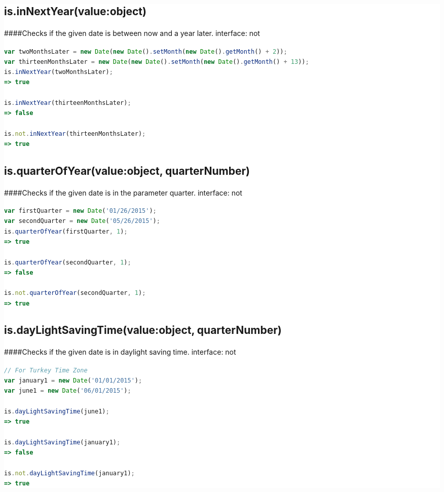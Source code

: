 is.inNextYear(value:object)
---------------------------
####Checks if the given date is between now and a year later.
interface: not

```javascript
var twoMonthsLater = new Date(new Date().setMonth(new Date().getMonth() + 2));
var thirteenMonthsLater = new Date(new Date().setMonth(new Date().getMonth() + 13));
is.inNextYear(twoMonthsLater);
=> true

is.inNextYear(thirteenMonthsLater);
=> false

is.not.inNextYear(thirteenMonthsLater);
=> true
```

is.quarterOfYear(value:object, quarterNumber)
---------------------------------------------
####Checks if the given date is in the parameter quarter.
interface: not

```javascript
var firstQuarter = new Date('01/26/2015');
var secondQuarter = new Date('05/26/2015');
is.quarterOfYear(firstQuarter, 1);
=> true

is.quarterOfYear(secondQuarter, 1);
=> false

is.not.quarterOfYear(secondQuarter, 1);
=> true
```

is.dayLightSavingTime(value:object, quarterNumber)
--------------------------------------------------
####Checks if the given date is in daylight saving time.
interface: not

```javascript
// For Turkey Time Zone
var january1 = new Date('01/01/2015');
var june1 = new Date('06/01/2015');

is.dayLightSavingTime(june1);
=> true

is.dayLightSavingTime(january1);
=> false

is.not.dayLightSavingTime(january1);
=> true
```
